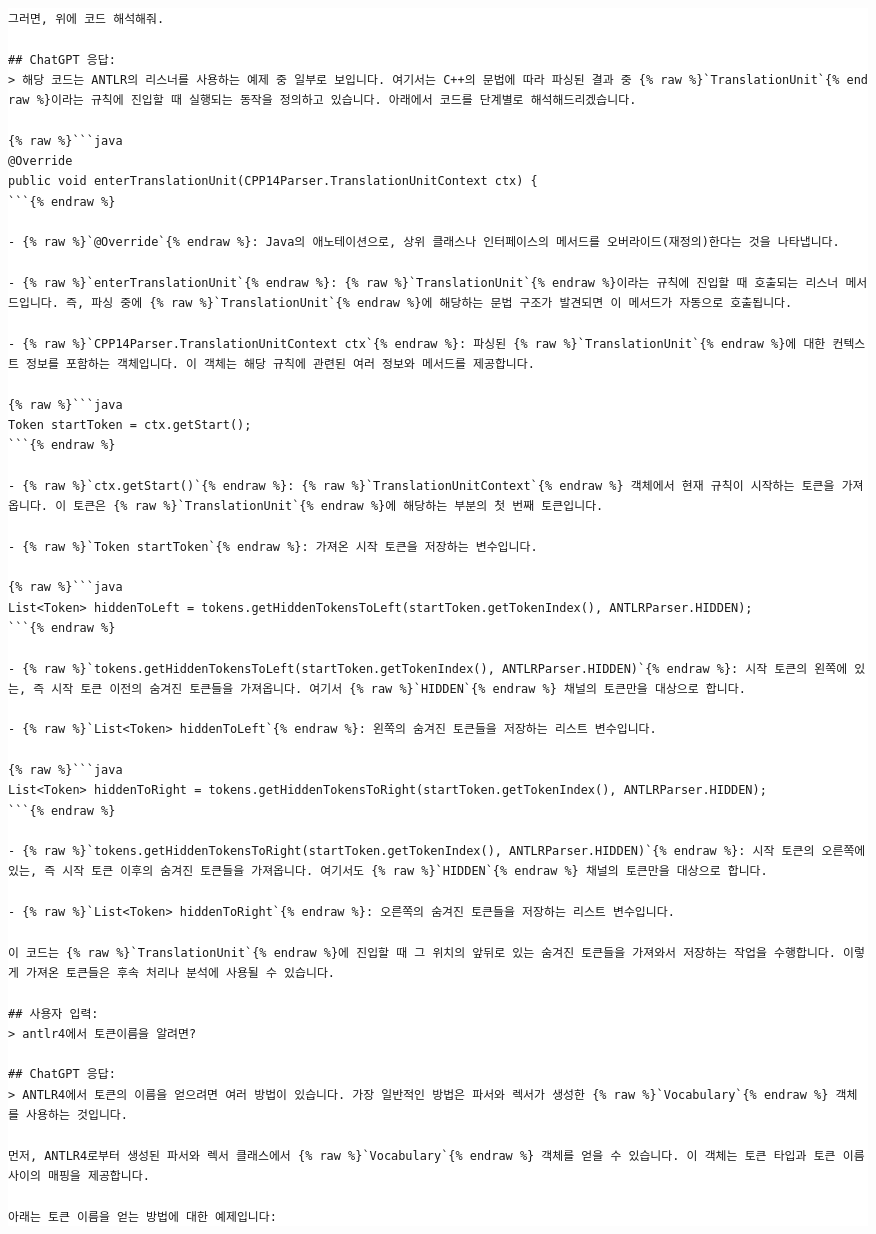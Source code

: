    ```{% endraw %}
그러면, 위에 코드 해석해줘.

## ChatGPT 응답:
> 해당 코드는 ANTLR의 리스너를 사용하는 예제 중 일부로 보입니다. 여기서는 C++의 문법에 따라 파싱된 결과 중 {% raw %}`TranslationUnit`{% endraw %}이라는 규칙에 진입할 때 실행되는 동작을 정의하고 있습니다. 아래에서 코드를 단계별로 해석해드리겠습니다.

{% raw %}```java
@Override
public void enterTranslationUnit(CPP14Parser.TranslationUnitContext ctx) {
```{% endraw %}

- {% raw %}`@Override`{% endraw %}: Java의 애노테이션으로, 상위 클래스나 인터페이스의 메서드를 오버라이드(재정의)한다는 것을 나타냅니다.
  
- {% raw %}`enterTranslationUnit`{% endraw %}: {% raw %}`TranslationUnit`{% endraw %}이라는 규칙에 진입할 때 호출되는 리스너 메서드입니다. 즉, 파싱 중에 {% raw %}`TranslationUnit`{% endraw %}에 해당하는 문법 구조가 발견되면 이 메서드가 자동으로 호출됩니다.
  
- {% raw %}`CPP14Parser.TranslationUnitContext ctx`{% endraw %}: 파싱된 {% raw %}`TranslationUnit`{% endraw %}에 대한 컨텍스트 정보를 포함하는 객체입니다. 이 객체는 해당 규칙에 관련된 여러 정보와 메서드를 제공합니다.

{% raw %}```java
Token startToken = ctx.getStart();
```{% endraw %}

- {% raw %}`ctx.getStart()`{% endraw %}: {% raw %}`TranslationUnitContext`{% endraw %} 객체에서 현재 규칙이 시작하는 토큰을 가져옵니다. 이 토큰은 {% raw %}`TranslationUnit`{% endraw %}에 해당하는 부분의 첫 번째 토큰입니다.

- {% raw %}`Token startToken`{% endraw %}: 가져온 시작 토큰을 저장하는 변수입니다.

{% raw %}```java
List<Token> hiddenToLeft = tokens.getHiddenTokensToLeft(startToken.getTokenIndex(), ANTLRParser.HIDDEN);
```{% endraw %}

- {% raw %}`tokens.getHiddenTokensToLeft(startToken.getTokenIndex(), ANTLRParser.HIDDEN)`{% endraw %}: 시작 토큰의 왼쪽에 있는, 즉 시작 토큰 이전의 숨겨진 토큰들을 가져옵니다. 여기서 {% raw %}`HIDDEN`{% endraw %} 채널의 토큰만을 대상으로 합니다.
  
- {% raw %}`List<Token> hiddenToLeft`{% endraw %}: 왼쪽의 숨겨진 토큰들을 저장하는 리스트 변수입니다.

{% raw %}```java
List<Token> hiddenToRight = tokens.getHiddenTokensToRight(startToken.getTokenIndex(), ANTLRParser.HIDDEN);
```{% endraw %}

- {% raw %}`tokens.getHiddenTokensToRight(startToken.getTokenIndex(), ANTLRParser.HIDDEN)`{% endraw %}: 시작 토큰의 오른쪽에 있는, 즉 시작 토큰 이후의 숨겨진 토큰들을 가져옵니다. 여기서도 {% raw %}`HIDDEN`{% endraw %} 채널의 토큰만을 대상으로 합니다.

- {% raw %}`List<Token> hiddenToRight`{% endraw %}: 오른쪽의 숨겨진 토큰들을 저장하는 리스트 변수입니다.

이 코드는 {% raw %}`TranslationUnit`{% endraw %}에 진입할 때 그 위치의 앞뒤로 있는 숨겨진 토큰들을 가져와서 저장하는 작업을 수행합니다. 이렇게 가져온 토큰들은 후속 처리나 분석에 사용될 수 있습니다.

## 사용자 입력:
> antlr4에서 토큰이름을 알려면?

## ChatGPT 응답:
> ANTLR4에서 토큰의 이름을 얻으려면 여러 방법이 있습니다. 가장 일반적인 방법은 파서와 렉서가 생성한 {% raw %}`Vocabulary`{% endraw %} 객체를 사용하는 것입니다.

먼저, ANTLR4로부터 생성된 파서와 렉서 클래스에서 {% raw %}`Vocabulary`{% endraw %} 객체를 얻을 수 있습니다. 이 객체는 토큰 타입과 토큰 이름 사이의 매핑을 제공합니다.

아래는 토큰 이름을 얻는 방법에 대한 예제입니다:
   ```